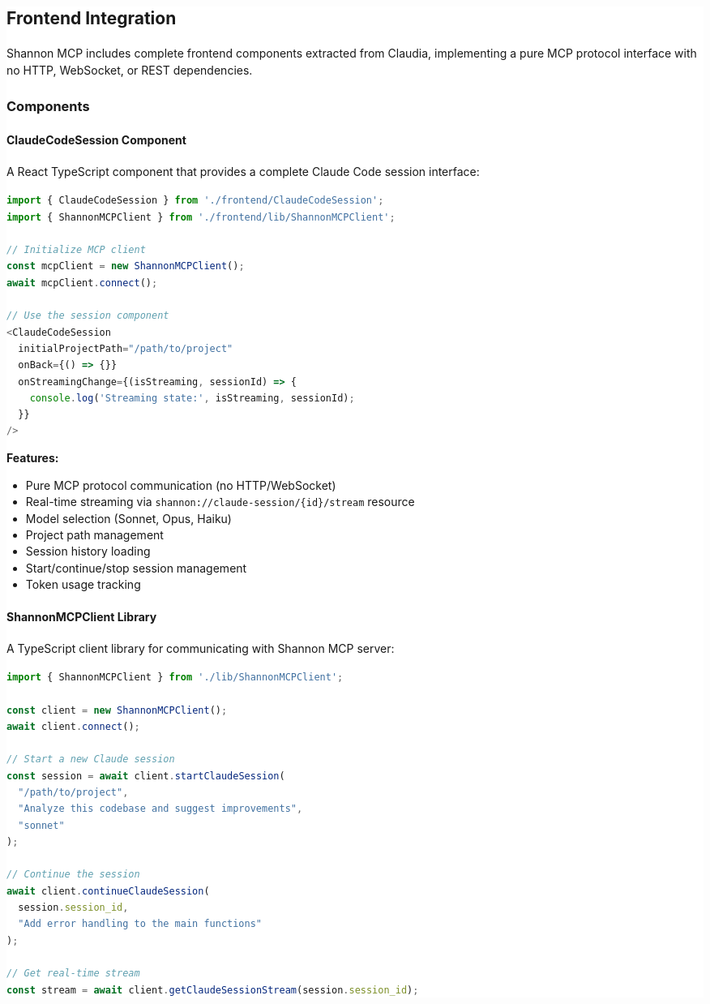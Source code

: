 ## Frontend Integration

Shannon MCP includes complete frontend components extracted from Claudia, implementing a pure MCP protocol interface with no HTTP, WebSocket, or REST dependencies.

### Components

#### ClaudeCodeSession Component

A React TypeScript component that provides a complete Claude Code session interface:

```typescript
import { ClaudeCodeSession } from './frontend/ClaudeCodeSession';
import { ShannonMCPClient } from './frontend/lib/ShannonMCPClient';

// Initialize MCP client
const mcpClient = new ShannonMCPClient();
await mcpClient.connect();

// Use the session component
<ClaudeCodeSession
  initialProjectPath="/path/to/project"
  onBack={() => {}}
  onStreamingChange={(isStreaming, sessionId) => {
    console.log('Streaming state:', isStreaming, sessionId);
  }}
/>
```

**Features:**
- Pure MCP protocol communication (no HTTP/WebSocket)
- Real-time streaming via `shannon://claude-session/{id}/stream` resource
- Model selection (Sonnet, Opus, Haiku)
- Project path management
- Session history loading
- Start/continue/stop session management
- Token usage tracking

#### ShannonMCPClient Library

A TypeScript client library for communicating with Shannon MCP server:

```typescript
import { ShannonMCPClient } from './lib/ShannonMCPClient';

const client = new ShannonMCPClient();
await client.connect();

// Start a new Claude session
const session = await client.startClaudeSession(
  "/path/to/project",
  "Analyze this codebase and suggest improvements",
  "sonnet"
);

// Continue the session
await client.continueClaudeSession(
  session.session_id,
  "Add error handling to the main functions"
);

// Get real-time stream
const stream = await client.getClaudeSessionStream(session.session_id);
```
